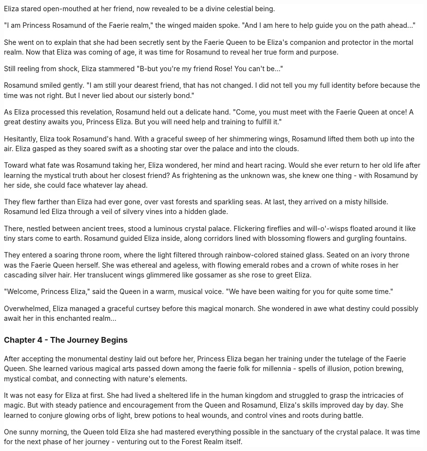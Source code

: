 Eliza stared open-mouthed at her friend, now revealed to be a divine celestial being.

"I am Princess Rosamund of the Faerie realm," the winged maiden spoke. "And I am here to help guide you on the path ahead..."

She went on to explain that she had been secretly sent by the Faerie Queen to be Eliza's companion and protector in the mortal realm. Now that Eliza was coming of age, it was time for Rosamund to reveal her true form and purpose.

Still reeling from shock, Eliza stammered "B-but you're my friend Rose! You can't be..."

Rosamund smiled gently. "I am still your dearest friend, that has not changed. I did not tell you my full identity before because the time was not right. But I never lied about our sisterly bond."

As Eliza processed this revelation, Rosamund held out a delicate hand. "Come, you must meet with the Faerie Queen at once! A great destiny awaits you, Princess Eliza. But you will need help and training to fulfill it."

Hesitantly, Eliza took Rosamund's hand. With a graceful sweep of her shimmering wings, Rosamund lifted them both up into the air. Eliza gasped as they soared swift as a shooting star over the palace and into the clouds.

Toward what fate was Rosamund taking her, Eliza wondered, her mind and heart racing. Would she ever return to her old life after learning the mystical truth about her closest friend? As frightening as the unknown was, she knew one thing - with Rosamund by her side, she could face whatever lay ahead.

They flew farther than Eliza had ever gone, over vast forests and sparkling seas. At last, they arrived on a misty hillside. Rosamund led Eliza through a veil of silvery vines into a hidden glade.

There, nestled between ancient trees, stood a luminous crystal palace. Flickering fireflies and will-o'-wisps floated around it like tiny stars come to earth. Rosamund guided Eliza inside, along corridors lined with blossoming flowers and gurgling fountains.

They entered a soaring throne room, where the light filtered through rainbow-colored stained glass. Seated on an ivory throne was the Faerie Queen herself. She was ethereal and ageless, with flowing emerald robes and a crown of white roses in her cascading silver hair. Her translucent wings glimmered like gossamer as she rose to greet Eliza.

"Welcome, Princess Eliza," said the Queen in a warm, musical voice. "We have been waiting for you for quite some time."

Overwhelmed, Eliza managed a graceful curtsey before this magical monarch. She wondered in awe what destiny could possibly await her in this enchanted realm...

### Chapter 4 - The Journey Begins

After accepting the monumental destiny laid out before her, Princess Eliza began her training under the tutelage of the Faerie Queen. She learned various magical arts passed down among the faerie folk for millennia - spells of illusion, potion brewing, mystical combat, and connecting with nature's elements.

It was not easy for Eliza at first. She had lived a sheltered life in the human kingdom and struggled to grasp the intricacies of magic. But with steady patience and encouragement from the Queen and Rosamund, Eliza's skills improved day by day. She learned to conjure glowing orbs of light, brew potions to heal wounds, and control vines and roots during battle.

One sunny morning, the Queen told Eliza she had mastered everything possible in the sanctuary of the crystal palace. It was time for the next phase of her journey - venturing out to the Forest Realm itself.

